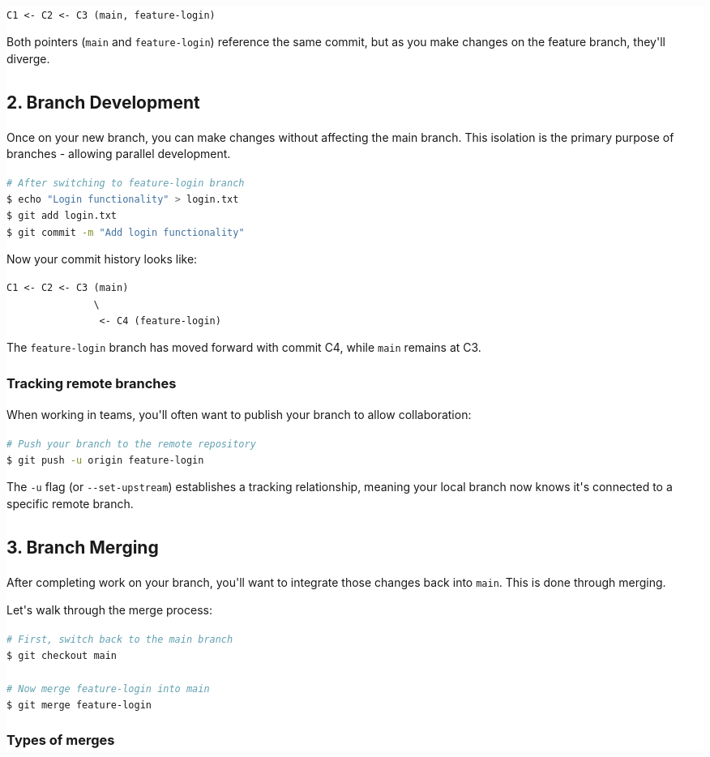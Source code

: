 ```
C1 <- C2 <- C3 (main, feature-login)
```

Both pointers (`main` and `feature-login`) reference the same commit, but as you make changes on the feature branch, they'll diverge.

## 2. Branch Development

Once on your new branch, you can make changes without affecting the main branch. This isolation is the primary purpose of branches - allowing parallel development.

```bash
# After switching to feature-login branch
$ echo "Login functionality" > login.txt
$ git add login.txt
$ git commit -m "Add login functionality"
```

Now your commit history looks like:

```
C1 <- C2 <- C3 (main)
               \
                <- C4 (feature-login)
```

The `feature-login` branch has moved forward with commit C4, while `main` remains at C3.

### Tracking remote branches

When working in teams, you'll often want to publish your branch to allow collaboration:

```bash
# Push your branch to the remote repository
$ git push -u origin feature-login
```

The `-u` flag (or `--set-upstream`) establishes a tracking relationship, meaning your local branch now knows it's connected to a specific remote branch.

## 3. Branch Merging

After completing work on your branch, you'll want to integrate those changes back into `main`. This is done through merging.

Let's walk through the merge process:

```bash
# First, switch back to the main branch
$ git checkout main

# Now merge feature-login into main
$ git merge feature-login
```

### Types of merges
